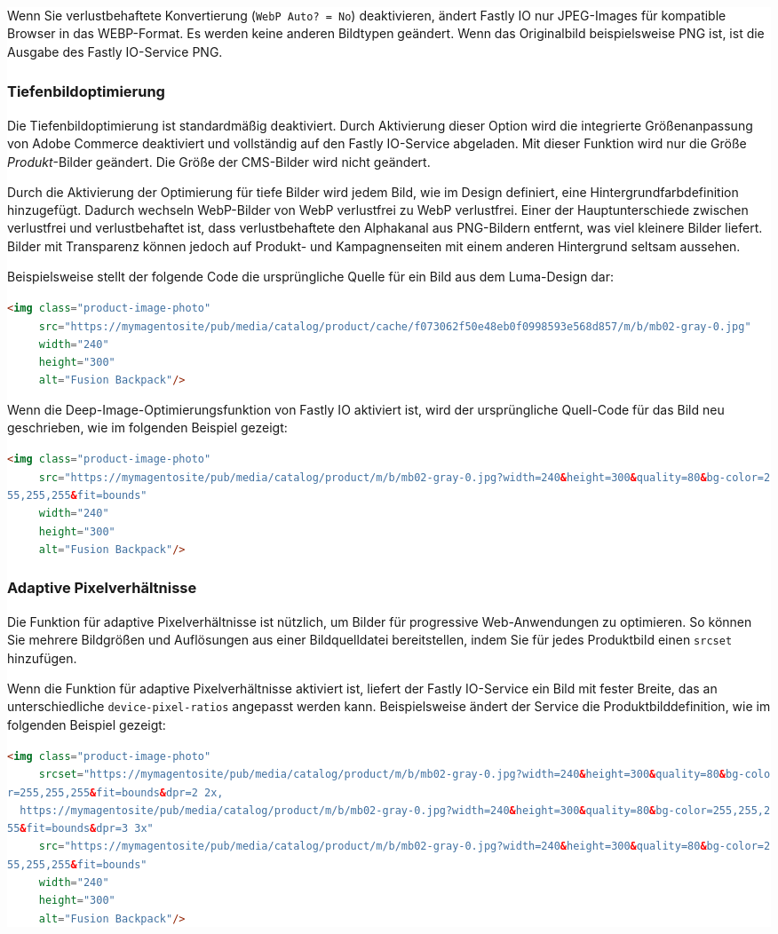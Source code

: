 Wenn Sie verlustbehaftete Konvertierung (`WebP Auto? = No`) deaktivieren, ändert Fastly IO nur JPEG-Images für kompatible Browser in das WEBP-Format. Es werden keine anderen Bildtypen geändert. Wenn das Originalbild beispielsweise PNG ist, ist die Ausgabe des Fastly IO-Service PNG.

### Tiefenbildoptimierung

Die Tiefenbildoptimierung ist standardmäßig deaktiviert. Durch Aktivierung dieser Option wird die integrierte Größenanpassung von Adobe Commerce deaktiviert und vollständig auf den Fastly IO-Service abgeladen.
Mit dieser Funktion wird nur die Größe _Produkt_-Bilder geändert. Die Größe der CMS-Bilder wird nicht geändert.

Durch die Aktivierung der Optimierung für tiefe Bilder wird jedem Bild, wie im Design definiert, eine Hintergrundfarbdefinition hinzugefügt. Dadurch wechseln WebP-Bilder von WebP verlustfrei zu WebP verlustfrei. Einer der Hauptunterschiede zwischen verlustfrei und verlustbehaftet ist, dass verlustbehaftete den Alphakanal aus PNG-Bildern entfernt, was viel kleinere Bilder liefert. Bilder mit Transparenz können jedoch auf Produkt- und Kampagnenseiten mit einem anderen Hintergrund seltsam aussehen.

Beispielsweise stellt der folgende Code die ursprüngliche Quelle für ein Bild aus dem Luma-Design dar:

```html
<img class="product-image-photo"
     src="https://mymagentosite/pub/media/catalog/product/cache/f073062f50e48eb0f0998593e568d857/m/b/mb02-gray-0.jpg"
     width="240"
     height="300"
     alt="Fusion Backpack"/>
```

Wenn die Deep-Image-Optimierungsfunktion von Fastly IO aktiviert ist, wird der ursprüngliche Quell-Code für das Bild neu geschrieben, wie im folgenden Beispiel gezeigt:

```html
<img class="product-image-photo"
     src="https://mymagentosite/pub/media/catalog/product/m/b/mb02-gray-0.jpg?width=240&height=300&quality=80&bg-color=255,255,255&fit=bounds"
     width="240"
     height="300"
     alt="Fusion Backpack"/>
```

### Adaptive Pixelverhältnisse

Die Funktion für adaptive Pixelverhältnisse ist nützlich, um Bilder für progressive Web-Anwendungen zu optimieren. So können Sie mehrere Bildgrößen und Auflösungen aus einer Bildquelldatei bereitstellen, indem Sie für jedes Produktbild einen `srcset` hinzufügen.

Wenn die Funktion für adaptive Pixelverhältnisse aktiviert ist, liefert der Fastly IO-Service ein Bild mit fester Breite, das an unterschiedliche `device-pixel-ratios` angepasst werden kann.
Beispielsweise ändert der Service die Produktbilddefinition, wie im folgenden Beispiel gezeigt:

```html
<img class="product-image-photo"
     srcset="https://mymagentosite/pub/media/catalog/product/m/b/mb02-gray-0.jpg?width=240&height=300&quality=80&bg-color=255,255,255&fit=bounds&dpr=2 2x,
  https://mymagentosite/pub/media/catalog/product/m/b/mb02-gray-0.jpg?width=240&height=300&quality=80&bg-color=255,255,255&fit=bounds&dpr=3 3x"
     src="https://mymagentosite/pub/media/catalog/product/m/b/mb02-gray-0.jpg?width=240&height=300&quality=80&bg-color=255,255,255&fit=bounds"
     width="240"
     height="300"
     alt="Fusion Backpack"/>
```
